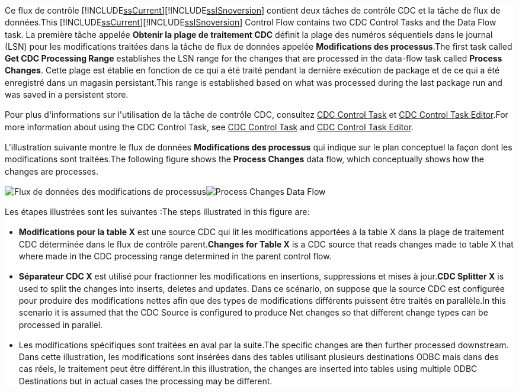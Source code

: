  <span data-ttu-id="fa9ea-147">Ce flux de contrôle [!INCLUDE[ssCurrent](../../../includes/sscurrent-md.md)][!INCLUDE[ssISnoversion](../../../includes/ssisnoversion-md.md)] contient deux tâches de contrôle CDC et la tâche de flux de données.</span><span class="sxs-lookup"><span data-stu-id="fa9ea-147">This [!INCLUDE[ssCurrent](../../../includes/sscurrent-md.md)][!INCLUDE[ssISnoversion](../../../includes/ssisnoversion-md.md)] Control Flow contains two CDC Control Tasks and the Data Flow task.</span></span> <span data-ttu-id="fa9ea-148">La première tâche appelée **Obtenir la plage de traitement CDC** définit la plage des numéros séquentiels dans le journal (LSN) pour les modifications traitées dans la tâche de flux de données appelée **Modifications des processus**.</span><span class="sxs-lookup"><span data-stu-id="fa9ea-148">The first task called **Get CDC Processing Range** establishes the LSN range for the changes that are processed in the data-flow task called **Process Changes**.</span></span> <span data-ttu-id="fa9ea-149">Cette plage est établie en fonction de ce qui a été traité pendant la dernière exécution de package et de ce qui a été enregistré dans un magasin persistant.</span><span class="sxs-lookup"><span data-stu-id="fa9ea-149">This range is established based on what was processed during the last package run and was saved in a persistent store.</span></span>  
  
 <span data-ttu-id="fa9ea-150">Pour plus d'informations sur l'utilisation de la tâche de contrôle CDC, consultez [CDC Control Task](../control-flow/cdc-control-task.md) et [CDC Control Task Editor](../cdc-control-task-editor.md).</span><span class="sxs-lookup"><span data-stu-id="fa9ea-150">For more information about using the CDC Control Task, see [CDC Control Task](../control-flow/cdc-control-task.md) and [CDC Control Task Editor](../cdc-control-task-editor.md).</span></span>  
  
 <span data-ttu-id="fa9ea-151">L'illustration suivante montre le flux de données **Modifications des processus** qui indique sur le plan conceptuel la façon dont les modifications sont traitées.</span><span class="sxs-lookup"><span data-stu-id="fa9ea-151">The following figure shows the **Process Changes** data flow, which conceptually shows how the changes are processes.</span></span>  
  
 <span data-ttu-id="fa9ea-152">![Flux de données des modifications de processus](../media/processchangesdataflow.gif "Flux de données des modifications de processus")</span><span class="sxs-lookup"><span data-stu-id="fa9ea-152">![Process Changes Data Flow](../media/processchangesdataflow.gif "Process Changes Data Flow")</span></span>  
  
 <span data-ttu-id="fa9ea-153">Les étapes illustrées sont les suivantes :</span><span class="sxs-lookup"><span data-stu-id="fa9ea-153">The steps illustrated in this figure are:</span></span>  
  
-   <span data-ttu-id="fa9ea-154">**Modifications pour la table X** est une source CDC qui lit les modifications apportées à la table X dans la plage de traitement CDC déterminée dans le flux de contrôle parent.</span><span class="sxs-lookup"><span data-stu-id="fa9ea-154">**Changes for Table X** is a CDC source that reads changes made to table X that where made in the CDC processing range determined in the parent control flow.</span></span>  
  
-   <span data-ttu-id="fa9ea-155">**Séparateur CDC X** est utilisé pour fractionner les modifications en insertions, suppressions et mises à jour.</span><span class="sxs-lookup"><span data-stu-id="fa9ea-155">**CDC Splitter X** is used to split the changes into inserts, deletes and updates.</span></span> <span data-ttu-id="fa9ea-156">Dans ce scénario, on suppose que la source CDC est configurée pour produire des modifications nettes afin que des types de modifications différents puissent être traités en parallèle.</span><span class="sxs-lookup"><span data-stu-id="fa9ea-156">In this scenario it is assumed that the CDC Source is configured to produce Net changes so that different change types can be processed in parallel.</span></span>  
  
-   <span data-ttu-id="fa9ea-157">Les modifications spécifiques sont traitées en aval par la suite.</span><span class="sxs-lookup"><span data-stu-id="fa9ea-157">The specific changes are then further processed downstream.</span></span> <span data-ttu-id="fa9ea-158">Dans cette illustration, les modifications sont insérées dans des tables utilisant plusieurs destinations ODBC mais dans des cas réels, le traitement peut être différent.</span><span class="sxs-lookup"><span data-stu-id="fa9ea-158">In this illustration, the changes are inserted into tables using multiple ODBC Destinations but in actual cases the processing may be different.</span></span>  
  